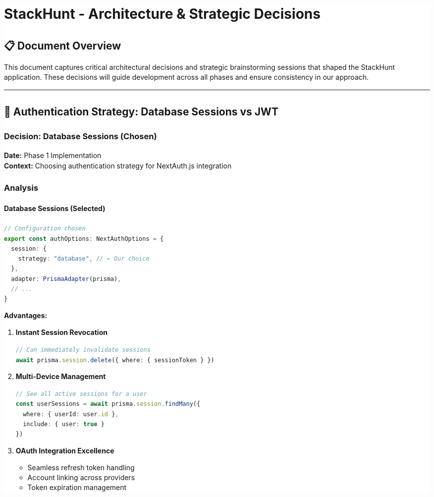 # StackHunt - Architecture & Strategic Decisions

## 📋 Document Overview

This document captures critical architectural decisions and strategic brainstorming sessions that shaped the StackHunt application. These decisions will guide development across all phases and ensure consistency in our approach.

---

## 🔐 Authentication Strategy: Database Sessions vs JWT

### Decision: Database Sessions (Chosen)

**Date:** Phase 1 Implementation  
**Context:** Choosing authentication strategy for NextAuth.js integration

### Analysis

#### Database Sessions (Selected)
```typescript
// Configuration chosen
export const authOptions: NextAuthOptions = {
  session: {
    strategy: "database", // ← Our choice
  },
  adapter: PrismaAdapter(prisma),
  // ...
}
```

**Advantages:**
1. **Instant Session Revocation**
   ```typescript
   // Can immediately invalidate sessions
   await prisma.session.delete({ where: { sessionToken } })
   ```

2. **Multi-Device Management**
   ```typescript
   // See all active sessions for a user
   const userSessions = await prisma.session.findMany({
     where: { userId: user.id },
     include: { user: true }
   })
   ```

3. **OAuth Integration Excellence**
   - Seamless refresh token handling
   - Account linking across providers
   - Token expiration management
